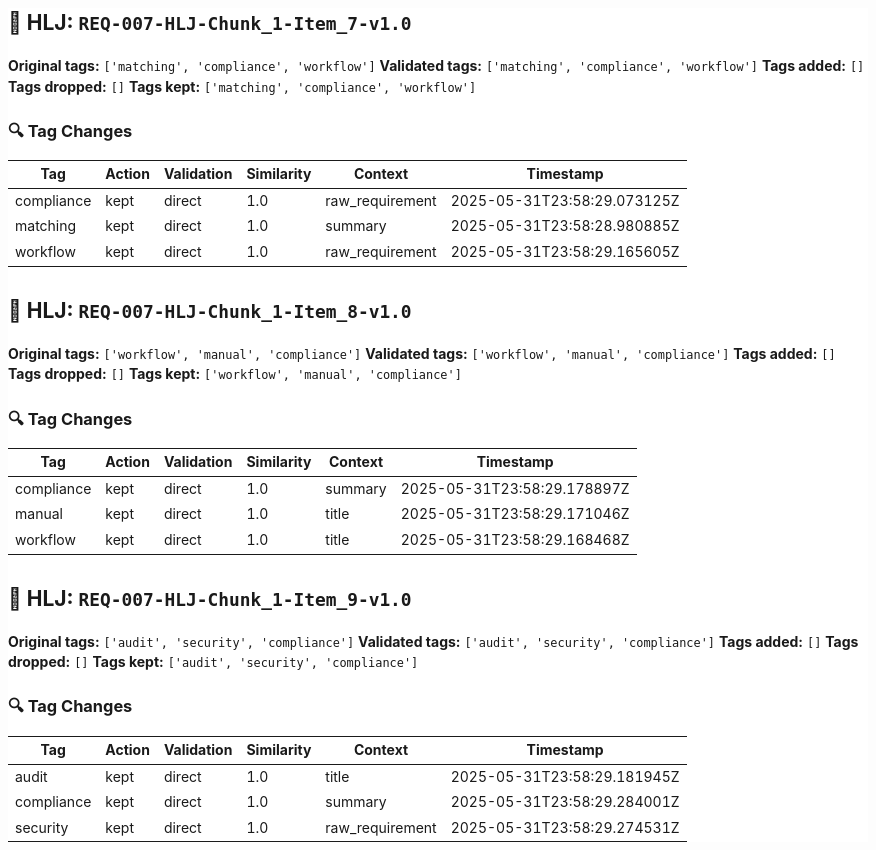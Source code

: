## 🔹 HLJ: `REQ-007-HLJ-Chunk_1-Item_7-v1.0`

**Original tags:** `['matching', 'compliance', 'workflow']`
**Validated tags:** `['matching', 'compliance', 'workflow']`
**Tags added:** `[]`
**Tags dropped:** `[]`
**Tags kept:** `['matching', 'compliance', 'workflow']`

### 🔍 Tag Changes
| Tag | Action   | Validation | Similarity | Context           | Timestamp               |
|-----|----------|------------|------------|-------------------|-------------------------|
| compliance | kept | direct | 1.0 | raw_requirement | 2025-05-31T23:58:29.073125Z |
| matching | kept | direct | 1.0 | summary | 2025-05-31T23:58:28.980885Z |
| workflow | kept | direct | 1.0 | raw_requirement | 2025-05-31T23:58:29.165605Z |

## 🔹 HLJ: `REQ-007-HLJ-Chunk_1-Item_8-v1.0`

**Original tags:** `['workflow', 'manual', 'compliance']`
**Validated tags:** `['workflow', 'manual', 'compliance']`
**Tags added:** `[]`
**Tags dropped:** `[]`
**Tags kept:** `['workflow', 'manual', 'compliance']`

### 🔍 Tag Changes
| Tag | Action   | Validation | Similarity | Context           | Timestamp               |
|-----|----------|------------|------------|-------------------|-------------------------|
| compliance | kept | direct | 1.0 | summary | 2025-05-31T23:58:29.178897Z |
| manual | kept | direct | 1.0 | title | 2025-05-31T23:58:29.171046Z |
| workflow | kept | direct | 1.0 | title | 2025-05-31T23:58:29.168468Z |

## 🔹 HLJ: `REQ-007-HLJ-Chunk_1-Item_9-v1.0`

**Original tags:** `['audit', 'security', 'compliance']`
**Validated tags:** `['audit', 'security', 'compliance']`
**Tags added:** `[]`
**Tags dropped:** `[]`
**Tags kept:** `['audit', 'security', 'compliance']`

### 🔍 Tag Changes
| Tag | Action   | Validation | Similarity | Context           | Timestamp               |
|-----|----------|------------|------------|-------------------|-------------------------|
| audit | kept | direct | 1.0 | title | 2025-05-31T23:58:29.181945Z |
| compliance | kept | direct | 1.0 | summary | 2025-05-31T23:58:29.284001Z |
| security | kept | direct | 1.0 | raw_requirement | 2025-05-31T23:58:29.274531Z |
